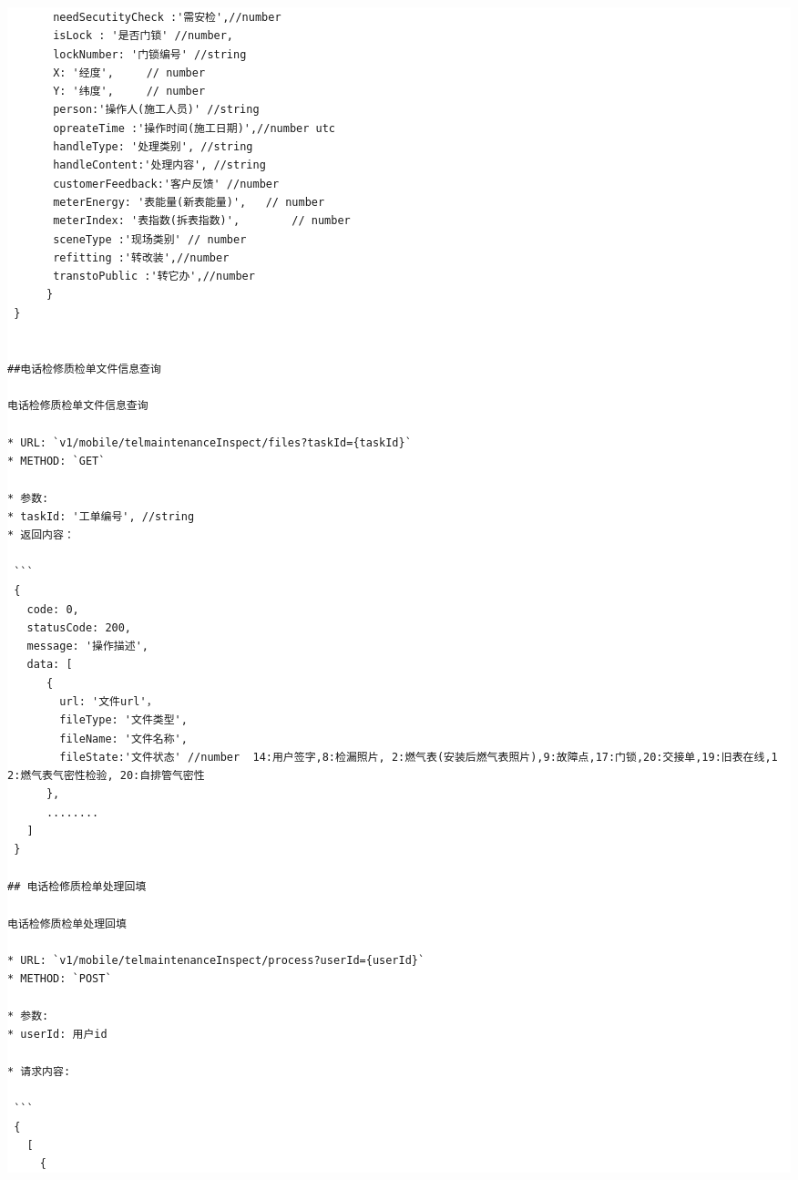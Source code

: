    ```
          needSecutityCheck :'需安检',//number
          isLock : '是否门锁' //number,
          lockNumber: '门锁编号' //string  
          X: '经度',     // number
          Y: '纬度',     // number
          person:'操作人(施工人员)' //string
          opreateTime :'操作时间(施工日期)',//number utc 
          handleType: '处理类别', //string
          handleContent:'处理内容', //string 
          customerFeedback:'客户反馈' //number
          meterEnergy: '表能量(新表能量)',   // number
          meterIndex: '表指数(拆表指数)',        // number
          sceneType :'现场类别' // number
          refitting :'转改装',//number
          transtoPublic :'转它办',//number 
         }
    }


##电话检修质检单文件信息查询

电话检修质检单文件信息查询

* URL: `v1/mobile/telmaintenanceInspect/files?taskId={taskId}`
* METHOD: `GET`

* 参数:
   * taskId: '工单编号', //string
* 返回内容：

    ```
    {
      code: 0,
      statusCode: 200,
      message: '操作描述',
      data: [
         {
           url: '文件url'，
           fileType: '文件类型', 
           fileName: '文件名称',
           fileState:'文件状态' //number  14:用户签字,8:检漏照片, 2:燃气表(安装后燃气表照片),9:故障点,17:门锁,20:交接单,19:旧表在线,12:燃气表气密性检验, 20:自排管气密性
         },
         ........
      ]
    }

## 电话检修质检单处理回填

电话检修质检单处理回填

* URL: `v1/mobile/telmaintenanceInspect/process?userId={userId}`
* METHOD: `POST`

* 参数:
   * userId: 用户id

* 请求内容:

    ```
    {
      [
        {
   ```